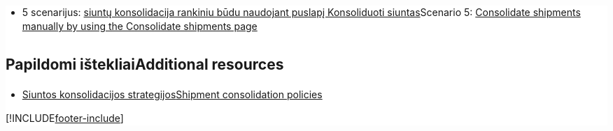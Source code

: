 - <span data-ttu-id="24862-357">5 scenarijus: [siuntų konsolidacija rankiniu būdu naudojant puslapį Konsoliduoti siuntas](../warehousing/consolidate-shipments-manual-form.md)</span><span class="sxs-lookup"><span data-stu-id="24862-357">Scenario 5: [Consolidate shipments manually by using the Consolidate shipments page](../warehousing/consolidate-shipments-manual-form.md)</span></span>


## <a name="additional-resources"></a><span data-ttu-id="24862-358">Papildomi ištekliai</span><span class="sxs-lookup"><span data-stu-id="24862-358">Additional resources</span></span>

- [<span data-ttu-id="24862-359">Siuntos konsolidacijos strategijos</span><span class="sxs-lookup"><span data-stu-id="24862-359">Shipment consolidation policies</span></span>](about-shipment-consolidation-policies.md)


[!INCLUDE[footer-include](../../includes/footer-banner.md)]